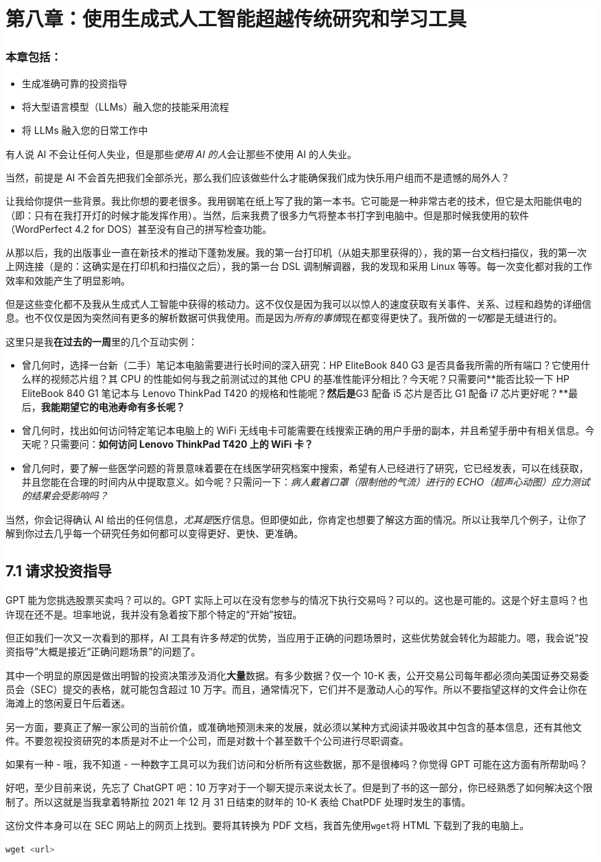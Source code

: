 # 第八章：使用生成式人工智能超越传统研究和学习工具

### 本章包括：

+   生成准确可靠的投资指导

+   将大型语言模型（LLMs）融入您的技能采用流程

+   将 LLMs 融入您的日常工作中

有人说 AI 不会让任何人失业，但是那些*使用 AI 的人*会让那些不使用 AI 的人失业。

当然，前提是 AI 不会首先把我们全部杀光，那么我们应该做些什么才能确保我们成为快乐用户组而不是遗憾的局外人？

让我给你提供一些背景。我比你想的要老很多。我用钢笔在纸上写了我的第一本书。它可能是一种非常古老的技术，但它是太阳能供电的（即：只有在我打开灯的时候才能发挥作用）。当然，后来我费了很多力气将整本书打字到电脑中。但是那时候我使用的软件（WordPerfect 4.2 for DOS）甚至没有自己的拼写检查功能。

从那以后，我的出版事业一直在新技术的推动下蓬勃发展。我的第一台打印机（从姐夫那里获得的），我的第一台文档扫描仪，我的第一次上网连接（是的：这确实是在打印机和扫描仪之后），我的第一台 DSL 调制解调器，我的发现和采用 Linux 等等。每一次变化都对我的工作效率和效能产生了明显影响。

但是这些变化都不及我从生成式人工智能中获得的核动力。这不仅仅是因为我可以以惊人的速度获取有关事件、关系、过程和趋势的详细信息。也不仅仅是因为突然间有更多的解析数据可供我使用。而是因为*所有的事情*现在都变得更快了。我所做的*一切*都是无缝进行的。

这里只是我**在过去的一周**里的几个互动实例：

+   曾几何时，选择一台新（二手）笔记本电脑需要进行长时间的深入研究：HP EliteBook 840 G3 是否具备我所需的所有端口？它使用什么样的视频芯片组？其 CPU 的性能如何与我之前测试过的其他 CPU 的基准性能评分相比？今天呢？只需要问**能否比较一下 HP EliteBook 840 G1 笔记本与 Lenovo ThinkPad T420 的规格和性能呢？**然后是**G3 配备 i5 芯片是否比 G1 配备 i7 芯片更好呢？**最后，**我能期望它的电池寿命有多长呢？**

+   曾几何时，找出如何访问特定笔记本电脑上的 WiFi 无线电卡可能需要在线搜索正确的用户手册的副本，并且希望手册中有相关信息。今天呢？只需要问：**如何访问 Lenovo ThinkPad T420 上的 WiFi 卡？**

+   曾几何时，要了解一些医学问题的背景意味着要在在线医学研究档案中搜索，希望有人已经进行了研究，它已经发表，可以在线获取，并且您能在合理的时间内从中提取意义。如今呢？只需问一下：*病人戴着口罩（限制他的气流）进行的 ECHO（超声心动图）应力测试的结果会受影响吗？*

当然，你会记得确认 AI 给出的任何信息，*尤其是*医疗信息。但即便如此，你肯定也想要了解这方面的情况。所以让我举几个例子，让你了解到你过去几乎每一个研究任务如何都可以变得更好、更快、更准确。

## 7.1 请求投资指导

GPT 能为您挑选股票买卖吗？可以的。GPT 实际上可以在没有您参与的情况下执行交易吗？可以的。这也是可能的。这是个好主意吗？也许现在还不是。坦率地说，我并没有急着按下那个特定的“开始”按钮。

但正如我们一次又一次看到的那样，AI 工具有许多*特定*的优势，当应用于正确的问题场景时，这些优势就会转化为超能力。嗯，我会说“投资指导”大概是接近“正确问题场景”的问题了。

其中一个明显的原因是做出明智的投资决策涉及消化**大量**数据。有多少数据？仅一个 10-K 表，公开交易公司每年都必须向美国证券交易委员会（SEC）提交的表格，就可能包含超过 10 万字。而且，通常情况下，它们并不是激动人心的写作。所以不要指望这样的文件会让你在海滩上的悠闲夏日午后着迷。

另一方面，要真正了解一家公司的当前价值，或准确地预测未来的发展，就必须以某种方式阅读并吸收其中包含的基本信息，还有其他文件。不要忽视投资研究的本质是对不止一个公司，而是对数十个甚至数千个公司进行尽职调查。

如果有一种 - 哦，我不知道 - 一种数字工具可以为我们访问和分析所有这些数据，那不是很棒吗？你觉得 GPT 可能在这方面有所帮助吗？

好吧，至少目前来说，先忘了 ChatGPT 吧：10 万字对于一个聊天提示来说太长了。但是到了书的这一部分，你已经熟悉了如何解决这个限制了。所以这就是当我拿着特斯拉 2021 年 12 月 31 日结束的财年的 10-K 表给 ChatPDF 处理时发生的事情。

这份文件本身可以在 SEC 网站上的网页上找到。要将其转换为 PDF 文档，我首先使用`wget`将 HTML 下载到了我的电脑上。

```py
wget <url>
```
